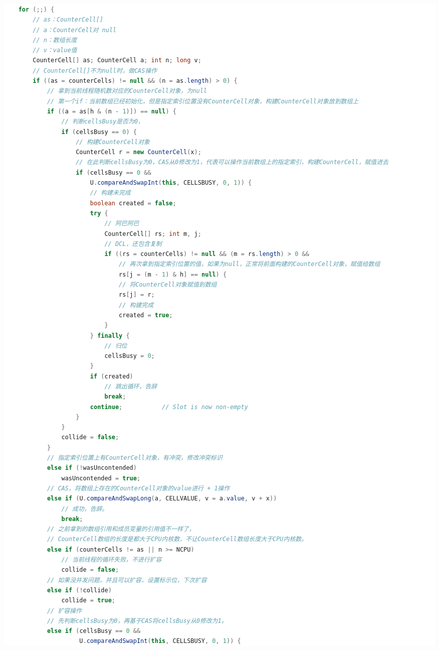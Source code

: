    ```java
       for (;;) {
           // as：CounterCell[]
           // a：CounterCell对 null
           // n：数组长度
           // v：value值
           CounterCell[] as; CounterCell a; int n; long v;
           // CounterCell[]不为null时，做CAS操作
           if ((as = counterCells) != null && (n = as.length) > 0) {
               // 拿到当前线程随机数对应的CounterCell对象，为null
               // 第一个if：当前数组已经初始化，但是指定索引位置没有CounterCell对象，构建CounterCell对象放到数组上
               if ((a = as[h & (n - 1)]) == null) {
                   // 判断cellsBusy是否为0，
                   if (cellsBusy == 0) {  
                       // 构建CounterCell对象
                       CounterCell r = new CounterCell(x); 
                       // 在此判断cellsBusy为0，CAS从0修改为1，代表可以操作当前数组上的指定索引，构建CounterCell，赋值进去
                       if (cellsBusy == 0 &&
                           U.compareAndSwapInt(this, CELLSBUSY, 0, 1)) {
                           // 构建未完成
                           boolean created = false;
                           try {   
                               // 阿巴阿巴 
                               CounterCell[] rs; int m, j;
                               // DCL，还包含复制
                               if ((rs = counterCells) != null && (m = rs.length) > 0 &&
                                   // 再次拿到指定索引位置的值，如果为null，正常将前面构建的CounterCell对象，赋值给数组
                                   rs[j = (m - 1) & h] == null) {
                                   // 将CounterCell对象赋值到数组
                                   rs[j] = r;
                                   // 构建完成
                                   created = true;
                               }
                           } finally {
                               // 归位
                               cellsBusy = 0;
                           }
                           if (created)
                               // 跳出循环，告辞
                               break;
                           continue;           // Slot is now non-empty
                       }
                   }
                   collide = false;
               }
               // 指定索引位置上有CounterCell对象，有冲突，修改冲突标识
               else if (!wasUncontended)   
                   wasUncontended = true;
               // CAS，将数组上存在的CounterCell对象的value进行 + 1操作
               else if (U.compareAndSwapLong(a, CELLVALUE, v = a.value, v + x))
                   // 成功，告辞。
                   break;
               // 之前拿到的数组引用和成员变量的引用值不一样了，
               // CounterCell数组的长度是都大于CPU内核数，不让CounterCell数组长度大于CPU内核数。
               else if (counterCells != as || n >= NCPU)
                   // 当前线程的循环失败，不进行扩容
                   collide = false;   
               // 如果没并发问题，并且可以扩容，设置标示位，下次扩容   
               else if (!collide)
                   collide = true;
               // 扩容操作
               // 先判断cellsBusy为0，再基于CAS将cellsBusy从0修改为1。
               else if (cellsBusy == 0 &&
                        U.compareAndSwapInt(this, CELLSBUSY, 0, 1)) {
   ```